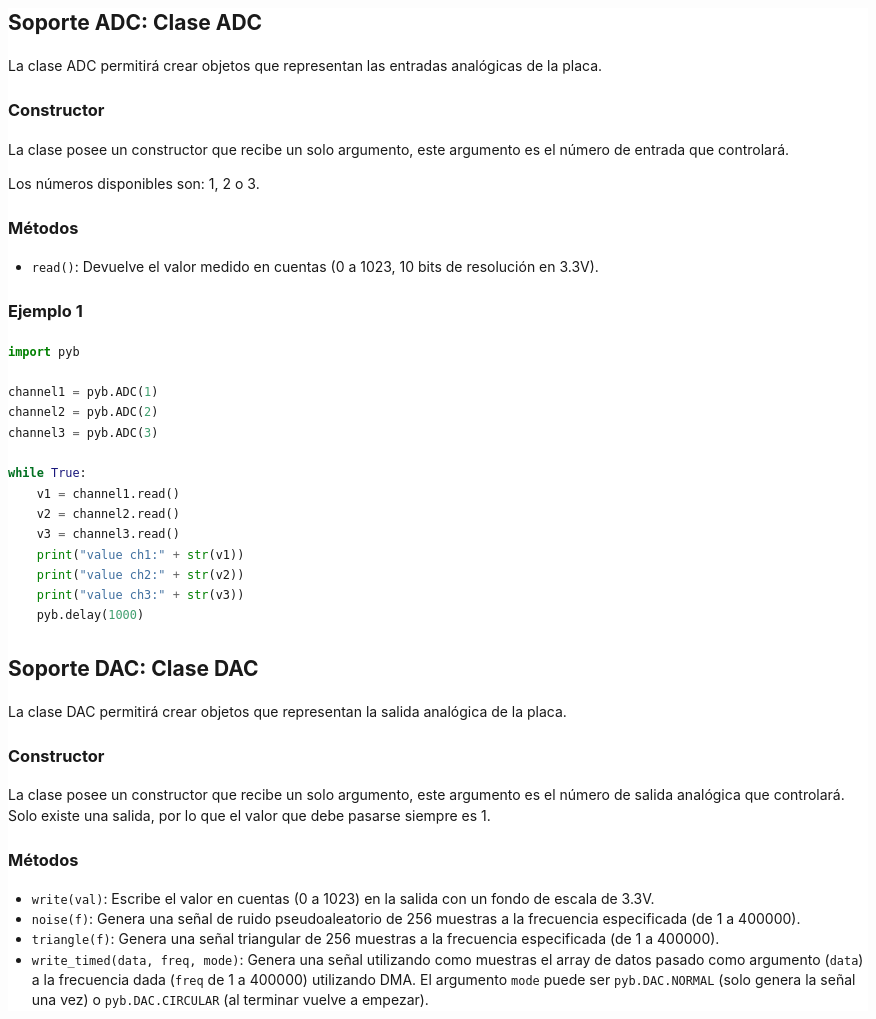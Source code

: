 ## Soporte ADC: Clase ADC

La clase ADC permitirá crear objetos que representan las entradas analógicas de la placa.

### Constructor

La clase posee un constructor que recibe un solo argumento, este argumento es el número de entrada que controlará.

Los números disponibles son: 1, 2 o 3.

### Métodos

- `read()`: Devuelve el valor medido en cuentas (0 a 1023, 10 bits de resolución en 3.3V).

### Ejemplo 1

```python
import pyb

channel1 = pyb.ADC(1)
channel2 = pyb.ADC(2)
channel3 = pyb.ADC(3)

while True:
    v1 = channel1.read()
    v2 = channel2.read()
    v3 = channel3.read()
    print("value ch1:" + str(v1))
    print("value ch2:" + str(v2))
    print("value ch3:" + str(v3))
    pyb.delay(1000)
```

## Soporte DAC: Clase DAC

La clase DAC permitirá crear objetos que representan la salida analógica de la placa.

### Constructor

La clase posee un constructor que recibe un solo argumento, este argumento es el número de salida analógica que controlará. Solo existe una salida, por lo que el valor que debe pasarse siempre es 1.

### Métodos

- `write(val)`: Escribe el valor en cuentas (0 a 1023) en la salida con un fondo de escala de 3.3V.
- `noise(f)`: Genera una señal de ruido pseudoaleatorio de 256 muestras a la frecuencia especificada (de 1 a 400000).
- `triangle(f)`: Genera una señal triangular de 256 muestras a la frecuencia especificada (de 1 a 400000).
- `write_timed(data, freq, mode)`: Genera una señal utilizando como muestras el array de datos pasado como argumento (`data`) a la frecuencia dada (`freq` de 1 a 400000) utilizando DMA. El argumento `mode` puede ser `pyb.DAC.NORMAL` (solo genera la señal una vez) o `pyb.DAC.CIRCULAR` (al terminar vuelve a empezar).
